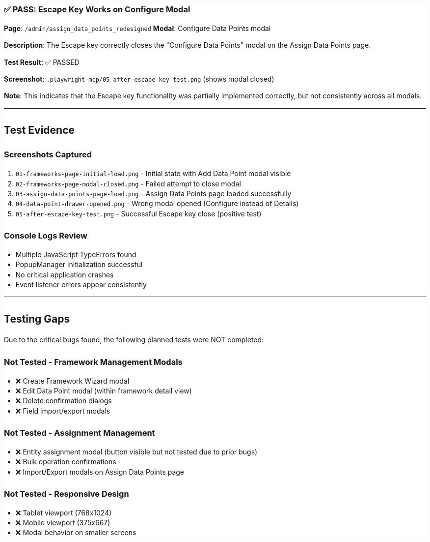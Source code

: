 ### ✅ PASS: Escape Key Works on Configure Modal
**Page**: `/admin/assign_data_points_redesigned`
**Modal**: Configure Data Points modal

**Description**:
The Escape key correctly closes the "Configure Data Points" modal on the Assign Data Points page.

**Test Result**: ✅ PASSED

**Screenshot**: `.playwright-mcp/05-after-escape-key-test.png` (shows modal closed)

**Note**: This indicates that the Escape key functionality was partially implemented correctly, but not consistently across all modals.

---

## Test Evidence

### Screenshots Captured
1. `01-frameworks-page-initial-load.png` - Initial state with Add Data Point modal visible
2. `02-frameworks-page-modal-closed.png` - Failed attempt to close modal
3. `03-assign-data-points-page-load.png` - Assign Data Points page loaded successfully
4. `04-data-point-drawer-opened.png` - Wrong modal opened (Configure instead of Details)
5. `05-after-escape-key-test.png` - Successful Escape key close (positive test)

### Console Logs Review
- Multiple JavaScript TypeErrors found
- PopupManager initialization successful
- No critical application crashes
- Event listener errors appear consistently

---

## Testing Gaps

Due to the critical bugs found, the following planned tests were NOT completed:

### Not Tested - Framework Management Modals
- ❌ Create Framework Wizard modal
- ❌ Edit Data Point modal (within framework detail view)
- ❌ Delete confirmation dialogs
- ❌ Field import/export modals

### Not Tested - Assignment Management
- ❌ Entity assignment modal (button visible but not tested due to prior bugs)
- ❌ Bulk operation confirmations
- ❌ Import/Export modals on Assign Data Points page

### Not Tested - Responsive Design
- ❌ Tablet viewport (768x1024)
- ❌ Mobile viewport (375x667)
- ❌ Modal behavior on smaller screens
